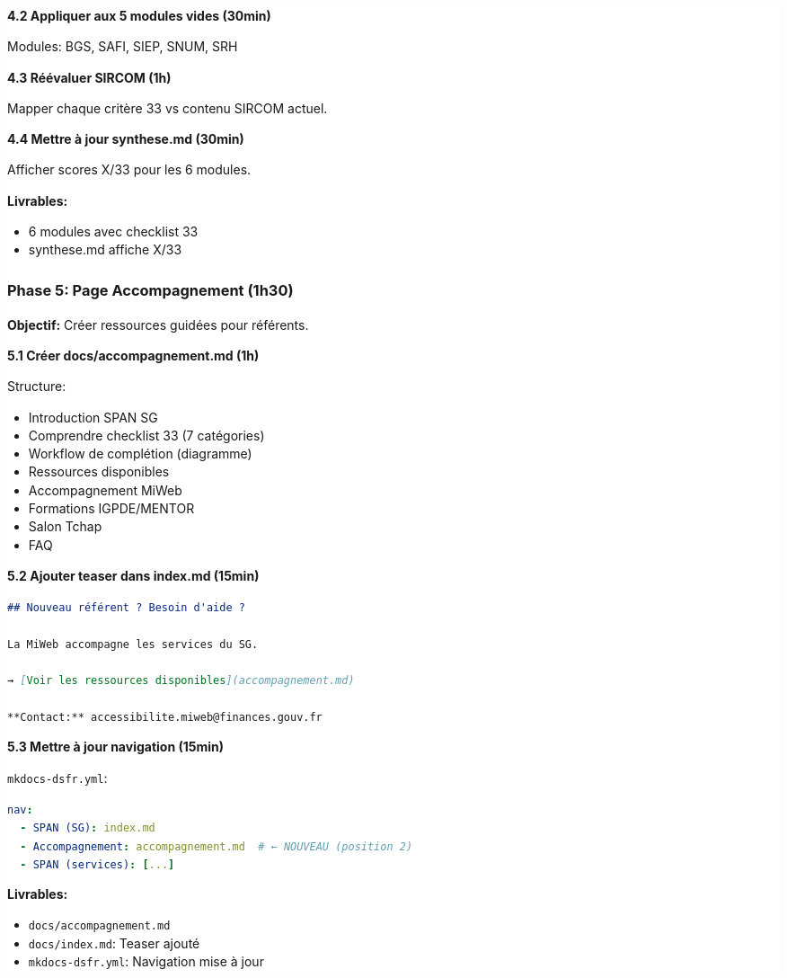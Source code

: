 **4.2 Appliquer aux 5 modules vides (30min)**

Modules: BGS, SAFI, SIEP, SNUM, SRH

**4.3 Réévaluer SIRCOM (1h)**

Mapper chaque critère 33 vs contenu SIRCOM actuel.

**4.4 Mettre à jour synthese.md (30min)**

Afficher scores X/33 pour les 6 modules.

**Livrables:**
- 6 modules avec checklist 33
- synthese.md affiche X/33

### Phase 5: Page Accompagnement (1h30)

**Objectif:** Créer ressources guidées pour référents.

**5.1 Créer docs/accompagnement.md (1h)**

Structure:
- Introduction SPAN SG
- Comprendre checklist 33 (7 catégories)
- Workflow de complétion (diagramme)
- Ressources disponibles
- Accompagnement MiWeb
- Formations IGPDE/MENTOR
- Salon Tchap
- FAQ

**5.2 Ajouter teaser dans index.md (15min)**

```markdown
## Nouveau référent ? Besoin d'aide ?

La MiWeb accompagne les services du SG.

→ [Voir les ressources disponibles](accompagnement.md)

**Contact:** accessibilite.miweb@finances.gouv.fr
```

**5.3 Mettre à jour navigation (15min)**

`mkdocs-dsfr.yml`:
```yaml
nav:
  - SPAN (SG): index.md
  - Accompagnement: accompagnement.md  # ← NOUVEAU (position 2)
  - SPAN (services): [...]
```

**Livrables:**
- `docs/accompagnement.md`
- `docs/index.md`: Teaser ajouté
- `mkdocs-dsfr.yml`: Navigation mise à jour

